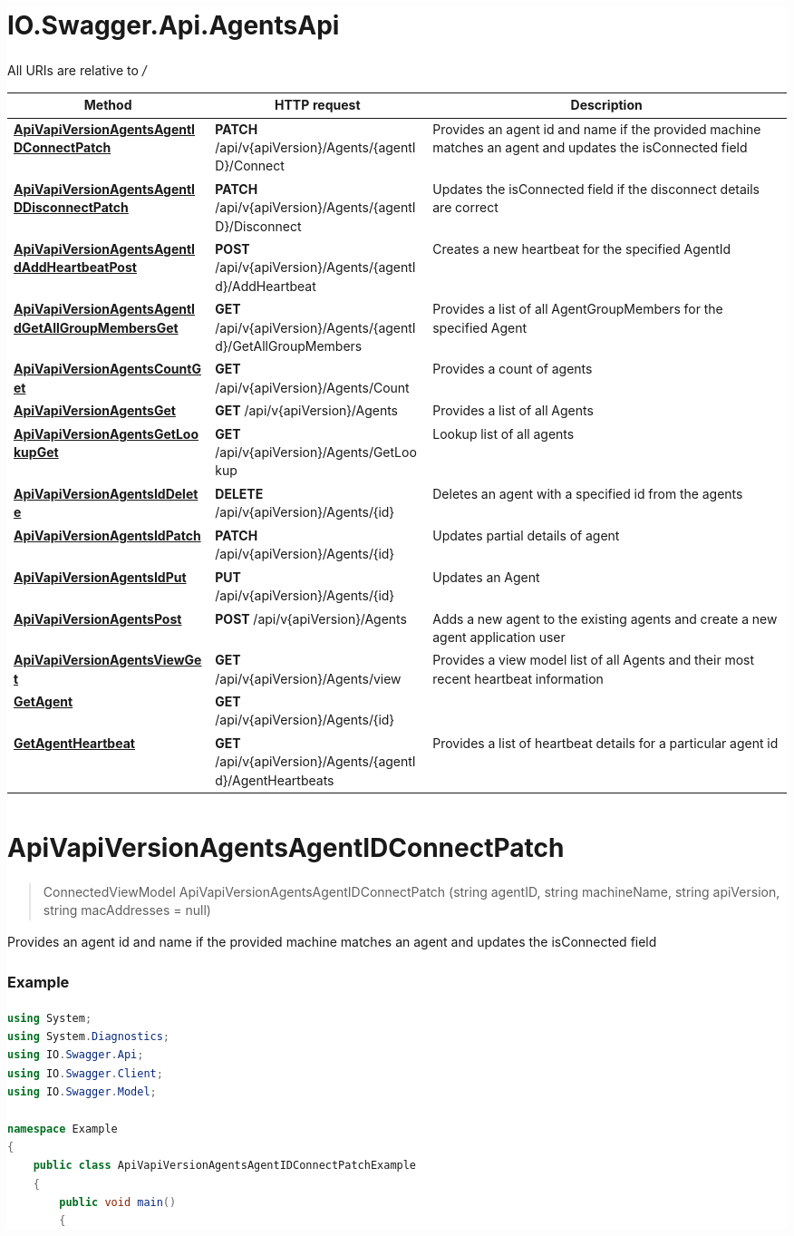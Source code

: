 # IO.Swagger.Api.AgentsApi

All URIs are relative to */*

Method | HTTP request | Description
------------- | ------------- | -------------
[**ApiVapiVersionAgentsAgentIDConnectPatch**](AgentsApi.md#apivapiversionagentsagentidconnectpatch) | **PATCH** /api/v{apiVersion}/Agents/{agentID}/Connect | Provides an agent id and name if the provided machine matches an agent and updates the isConnected field
[**ApiVapiVersionAgentsAgentIDDisconnectPatch**](AgentsApi.md#apivapiversionagentsagentiddisconnectpatch) | **PATCH** /api/v{apiVersion}/Agents/{agentID}/Disconnect | Updates the isConnected field if the disconnect details are correct
[**ApiVapiVersionAgentsAgentIdAddHeartbeatPost**](AgentsApi.md#apivapiversionagentsagentidaddheartbeatpost) | **POST** /api/v{apiVersion}/Agents/{agentId}/AddHeartbeat | Creates a new heartbeat for the specified AgentId
[**ApiVapiVersionAgentsAgentIdGetAllGroupMembersGet**](AgentsApi.md#apivapiversionagentsagentidgetallgroupmembersget) | **GET** /api/v{apiVersion}/Agents/{agentId}/GetAllGroupMembers | Provides a list of all AgentGroupMembers for the specified Agent
[**ApiVapiVersionAgentsCountGet**](AgentsApi.md#apivapiversionagentscountget) | **GET** /api/v{apiVersion}/Agents/Count | Provides a count of agents
[**ApiVapiVersionAgentsGet**](AgentsApi.md#apivapiversionagentsget) | **GET** /api/v{apiVersion}/Agents | Provides a list of all Agents
[**ApiVapiVersionAgentsGetLookupGet**](AgentsApi.md#apivapiversionagentsgetlookupget) | **GET** /api/v{apiVersion}/Agents/GetLookup | Lookup list of all agents
[**ApiVapiVersionAgentsIdDelete**](AgentsApi.md#apivapiversionagentsiddelete) | **DELETE** /api/v{apiVersion}/Agents/{id} | Deletes an agent with a specified id from the agents
[**ApiVapiVersionAgentsIdPatch**](AgentsApi.md#apivapiversionagentsidpatch) | **PATCH** /api/v{apiVersion}/Agents/{id} | Updates partial details of agent
[**ApiVapiVersionAgentsIdPut**](AgentsApi.md#apivapiversionagentsidput) | **PUT** /api/v{apiVersion}/Agents/{id} | Updates an Agent
[**ApiVapiVersionAgentsPost**](AgentsApi.md#apivapiversionagentspost) | **POST** /api/v{apiVersion}/Agents | Adds a new agent to the existing agents and create a new agent application user
[**ApiVapiVersionAgentsViewGet**](AgentsApi.md#apivapiversionagentsviewget) | **GET** /api/v{apiVersion}/Agents/view | Provides a view model list of all Agents and their most recent heartbeat information
[**GetAgent**](AgentsApi.md#getagent) | **GET** /api/v{apiVersion}/Agents/{id} | 
[**GetAgentHeartbeat**](AgentsApi.md#getagentheartbeat) | **GET** /api/v{apiVersion}/Agents/{agentId}/AgentHeartbeats | Provides a list of heartbeat details for a particular agent id

<a name="apivapiversionagentsagentidconnectpatch"></a>
# **ApiVapiVersionAgentsAgentIDConnectPatch**
> ConnectedViewModel ApiVapiVersionAgentsAgentIDConnectPatch (string agentID, string machineName, string apiVersion, string macAddresses = null)

Provides an agent id and name if the provided machine matches an agent and updates the isConnected field

### Example
```csharp
using System;
using System.Diagnostics;
using IO.Swagger.Api;
using IO.Swagger.Client;
using IO.Swagger.Model;

namespace Example
{
    public class ApiVapiVersionAgentsAgentIDConnectPatchExample
    {
        public void main()
        {

```